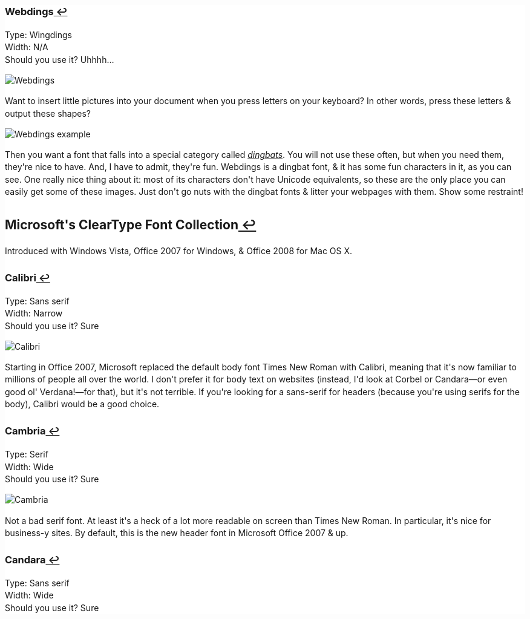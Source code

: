<h3 id="webdings">Webdings<a href="#toc-top" class="toc-top-link"> ↩</a></h3>

<p>Type: Wingdings<br>
Width: N/A<br>
Should you use it? Uhhhh…</p>

<p><img src="http://www.granneman.com/files/5613/2988/7694/core-fonts-webdings.gif" alt="Webdings"></p>

<p>Want to insert little pictures into your document when you press letters on your keyboard? In other words, press these letters &amp; output these shapes?</p>

<p><img src="http://www.granneman.com/files/1713/2988/9304/core-fonts-webdings-example.gif" alt="Webdings example"></p>

<p>Then you want a font that falls into a special category called <em><a href="http://en.wikipedia.org/wiki/Dingbat">dingbats</a></em>. You will not use these often, but when you need them, they're nice to have. And, I have to admit, they're fun. Webdings is a dingbat font, &amp; it has some fun characters in it, as you can see. One really nice thing about it: most of its characters don't have Unicode equivalents, so these are the only place you can easily get some of these images. Just don't go nuts with the dingbat fonts &amp; litter your webpages with them. Show some restraint!</p>

<h2 id="microsofts-cleartype-font-collection">Microsoft's ClearType Font Collection<a href="#toc-top" class="toc-top-link"> ↩</a></h2>

<p>Introduced with Windows Vista, Office 2007 for Windows, &amp; Office 2008 for Mac OS X.</p>

<h3 id="calibri">Calibri<a href="#toc-top" class="toc-top-link"> ↩</a></h3>

<p>Type: Sans serif<br>
Width: Narrow<br>
Should you use it? Sure</p>

<p><img src="http://www.granneman.com/files/7513/3005/8434/cleartype-collection-calibri.png" alt="Calibri"></p>

<p>Starting in Office 2007, Microsoft replaced the default body font Times New Roman with Calibri, meaning that it's now familiar to millions of people all over the world. I don't prefer it for body text on websites (instead, I'd look at Corbel or Candara—or even good ol' Verdana!—for that), but it's not terrible. If you're looking for a sans-serif for headers (because you're using serifs for the body), Calibri would be a good choice.</p>

<h3 id="cambria">Cambria<a href="#toc-top" class="toc-top-link"> ↩</a></h3>

<p>Type: Serif<br>
Width: Wide<br>
Should you use it? Sure</p>

<p><img src="http://www.granneman.com/files/3313/3005/8435/cleartype-collection-cambria.png" alt="Cambria"></p>

<p>Not a bad serif font. At least it's a heck of a lot more readable on screen than Times New Roman. In particular, it's nice for business-y sites. By default, this is the new header font in Microsoft Office 2007 &amp; up.</p>

<h3 id="candara">Candara<a href="#toc-top" class="toc-top-link"> ↩</a></h3>

<p>Type: Sans serif<br>
Width: Wide<br>
Should you use it? Sure</p>
